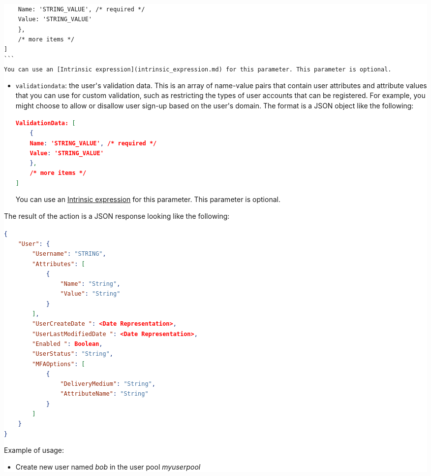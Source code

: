         Name: 'STRING_VALUE', /* required */
        Value: 'STRING_VALUE'
        },
        /* more items */
    ]
    ```
    You can use an [Intrinsic expression](intrinsic_expression.md) for this parameter. This parameter is optional.
- `validationdata`: the user's validation data. This is an array of name-value pairs that contain user attributes and attribute values that you can use for custom validation, such as restricting the types of user accounts that can be registered. For example, you might choose to allow or disallow user sign-up based on the user's domain. The format is a JSON object like the following:
    ```json
    ValidationData: [
        {
        Name: 'STRING_VALUE', /* required */
        Value: 'STRING_VALUE'
        },
        /* more items */
    ]
    ```
    You can use an [Intrinsic expression](intrinsic_expression.md) for this parameter. This parameter is optional.

The result of the action is a JSON response looking like the following:

```json
{
    "User": {
        "Username": "STRING",
        "Attributes": [
            {
                "Name": "String",
                "Value": "String"
            }
        ],
        "UserCreateDate ": <Date Representation>, 
        "UserLastModifiedDate ": <Date Representation>, 
        "Enabled ": Boolean, 
        "UserStatus": "String",
        "MFAOptions": [
            {
                "DeliveryMedium": "String",
                "AttributeName": "String"
            }
        ]
    }
}
```
Example of usage:

- Create new user named *bob* in the user pool *myuserpool*

